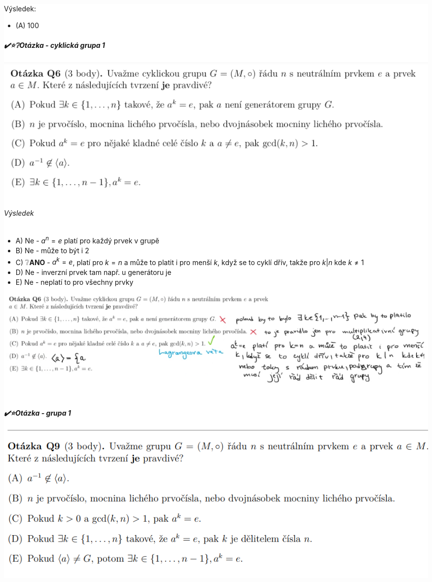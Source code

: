 Výsledek: 
- (A) 100
##### ✔️⭐❔Otázka - cyklická grupa 1
![](../../Assets/Pasted%20image%2020241230145712.png)

###### Výsledek
- A) Ne - $a^n = e$ platí pro každý prvek v grupě
- B) Ne - může to být i $2$ 
- C) ❔**ANO** - $a^k=e$, platí pro $k=n$ a může to platit i pro menší $k$, když se to cyklí dřív, takže pro $k|n$ kde $k \neq 1$
- D) Ne - inverzní prvek tam např. u generátoru je
- E) Ne - neplatí to pro všechny prvky

![](../../Assets/Pasted%20image%2020250104150403.png)

##### ✔️⭐Otázka - grupa 1

![](../../Assets/Pasted%20image%2020241230160935.png)
